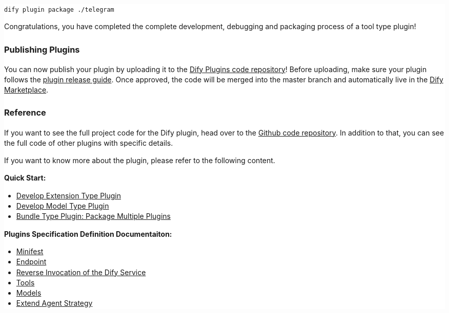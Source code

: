 ```
dify plugin package ./telegram
```

Congratulations, you have completed the complete development, debugging and packaging process of a tool type plugin!

### Publishing Plugins

You can now publish your plugin by uploading it to the [Dify Plugins code repository](https://github.com/langgenius/dify-plugins)! Before uploading, make sure your plugin follows the [plugin release guide](../../publish-plugins/publish-to-dify-marketplace.md). Once approved, the code will be merged into the master branch and automatically live in the [Dify Marketplace](https://marketplace-plugin.dify.ai/).

### Reference

If you want to see the full project code for the Dify plugin, head over to the [Github code repository](https://github.com/langgenius/dify-official-plugins). In addition to that, you can see the full code of other plugins with specific details.&#x20;

If you want to know more about the plugin, please refer to the following content.

**Quick Start:**

* [Develop Extension Type Plugin](../extension-plugin.md)
* [Develop Model Type Plugin](../model-plugin/)
* [Bundle Type Plugin: Package Multiple Plugins](../bundle.md)

**Plugins Specification Definition Documentaiton:**

* [Minifest](../../schema-definition/manifest.md)
* [Endpoint](../../schema-definition/endpoint.md)
* [Reverse Invocation of the Dify Service](../../schema-definition/reverse-invocation-of-the-dify-service/)
* [Tools](../../../guides/tools/)
* [Models](../../schema-definition/model/model-schema.md)
* [Extend Agent Strategy](../../schema-definition/agent.md)



